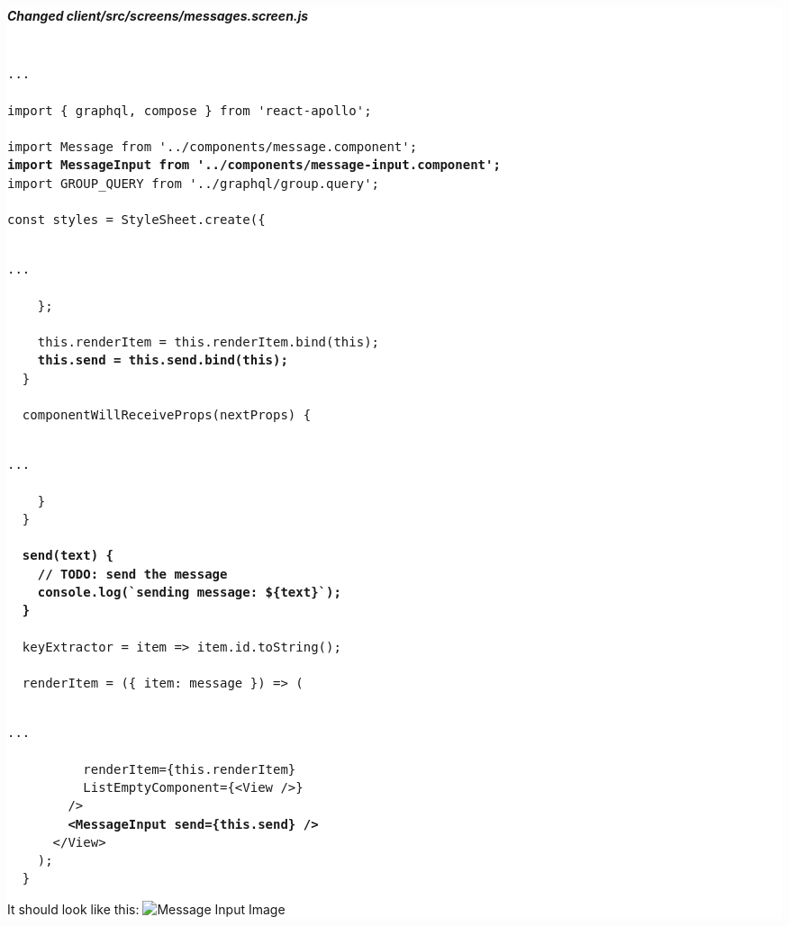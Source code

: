 ##### Changed client&#x2F;src&#x2F;screens&#x2F;messages.screen.js
<pre>

...

import { graphql, compose } from &#x27;react-apollo&#x27;;

import Message from &#x27;../components/message.component&#x27;;
<b>import MessageInput from &#x27;../components/message-input.component&#x27;;</b>
import GROUP_QUERY from &#x27;../graphql/group.query&#x27;;

const styles &#x3D; StyleSheet.create({
</pre>
<pre>

...

    };

    this.renderItem &#x3D; this.renderItem.bind(this);
<b>    this.send &#x3D; this.send.bind(this);</b>
  }

  componentWillReceiveProps(nextProps) {
</pre>
<pre>

...

    }
  }

<b>  send(text) {</b>
<b>    // TODO: send the message</b>
<b>    console.log(&#x60;sending message: ${text}&#x60;);</b>
<b>  }</b>
<b></b>
  keyExtractor &#x3D; item &#x3D;&gt; item.id.toString();

  renderItem &#x3D; ({ item: message }) &#x3D;&gt; (
</pre>
<pre>

...

          renderItem&#x3D;{this.renderItem}
          ListEmptyComponent&#x3D;{&lt;View /&gt;}
        /&gt;
<b>        &lt;MessageInput send&#x3D;{this.send} /&gt;</b>
      &lt;/View&gt;
    );
  }
</pre>

[}]: #

It should look like this: ![Message Input Image](https://s3-us-west-1.amazonaws.com/tortilla/chatty/step4-4.png)


[//]: # (head-end)
[{]: <helper> (diffStep 4.1)
[{]: <helper> (diffStep 4.2)
[{]: <helper> (diffStep 4.3 files="client/src/components/message-input.component.js")
[{]: <helper> (diffStep 4.4)
[{]: <helper> (diffStep 4.5)
[{]: <helper> (diffStep 4.6)
[{]: <helper> (diffStep 4.7)
[{]: <helper> (diffStep 4.8)
[{]: <helper> (diffStep 4.9)
[{]: <helper> (diffStep "4.10")
[{]: <helper> (diffStep 4.11)
[{]: <helper> (diffStep 4.12)
[{]: <helper> (diffStep 4.13)
[//]: # (foot-start)
[{]: <helper> (navStep)